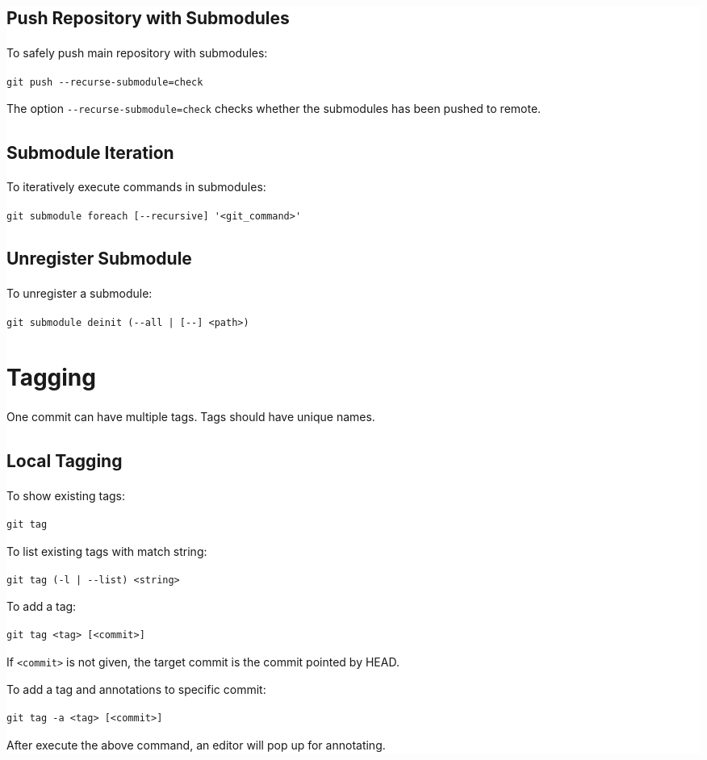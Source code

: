 
## Push Repository with Submodules

To safely push main repository with submodules:
```
git push --recurse-submodule=check
```
The option `--recurse-submodule=check` checks whether the submodules has been pushed to remote.


## Submodule Iteration

To iteratively execute commands in submodules:
```
git submodule foreach [--recursive] '<git_command>'
```


## Unregister Submodule

To unregister a submodule:
```
git submodule deinit (--all | [--] <path>)
```


# Tagging

One commit can have multiple tags.
Tags should have unique names.


## Local Tagging

To show existing tags:
```
git tag
```

To list existing tags with match string:
```
git tag (-l | --list) <string>
```

To add a tag:
```
git tag <tag> [<commit>]
```
If `<commit>` is not given,
the target commit is the commit pointed by HEAD.

To add a tag and annotations to specific commit:
```
git tag -a <tag> [<commit>]
```
After execute the above command,
an editor will pop up for annotating.
